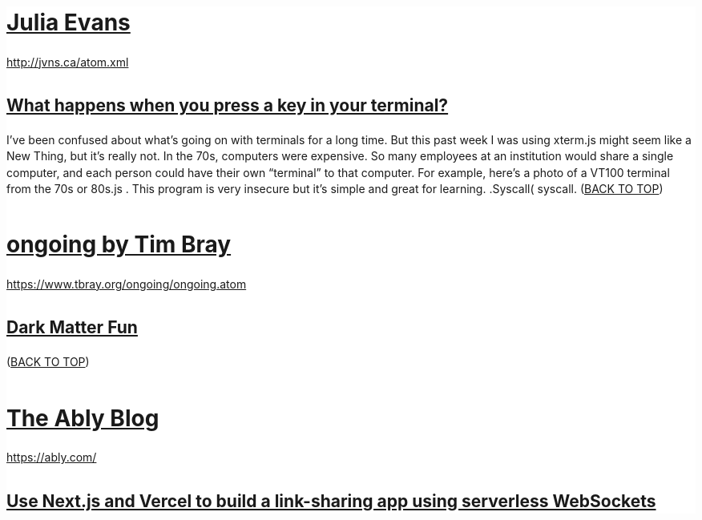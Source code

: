 

<a name="6711cac74c9ca9f828bdb1b3a557f304" />

# [Julia Evans](http://jvns.ca/atom.xml)

http://jvns.ca/atom.xml



<a name="d4f630f005871335d7931ad4bfc392c1" />

## [What happens when you press a key in your terminal?](https://jvns.ca/blog/2022/07/20/pseudoterminals/)


I’ve been confused about what’s going on with terminals for a long time. But this past week I was using xterm.js might seem like a New Thing, but it’s really not. In the 70s, computers were expensive. So many employees at an institution would share a single computer, and each person could have their own “terminal” to that computer. For example, here’s a photo of a VT100 terminal from the 70s or 80s.js . This program is very insecure but it’s simple and great for learning. .Syscall( syscall.
 ([BACK TO TOP](#toc_d4f630f005871335d7931ad4bfc392c1))



<a name="984a8e1d18d898a18aa4289a8000aaa6" />

# [ongoing by Tim Bray](https://www.tbray.org/ongoing/ongoing.atom)

https://www.tbray.org/ongoing/ongoing.atom



<a name="34afe5c6f9fca556f4c23d4cdb77e44a" />

## [Dark Matter Fun](https://www.tbray.org/ongoing/When/202x/2022/07/18/Long-Dark-Matter-Links)

 ([BACK TO TOP](#toc_34afe5c6f9fca556f4c23d4cdb77e44a))



<a name="af083358a3b27168ae508e65b350c87e" />

# [The Ably Blog](https://ably.com/)

https://ably.com/



<a name="8285eb8dbe8769a4cbd29d5de2426478" />

## [Use Next.js and Vercel to build a link-sharing app using serverless WebSockets](https://ably.com/blog/next-js-vercel-link-sharing-serverless-websockets/)
